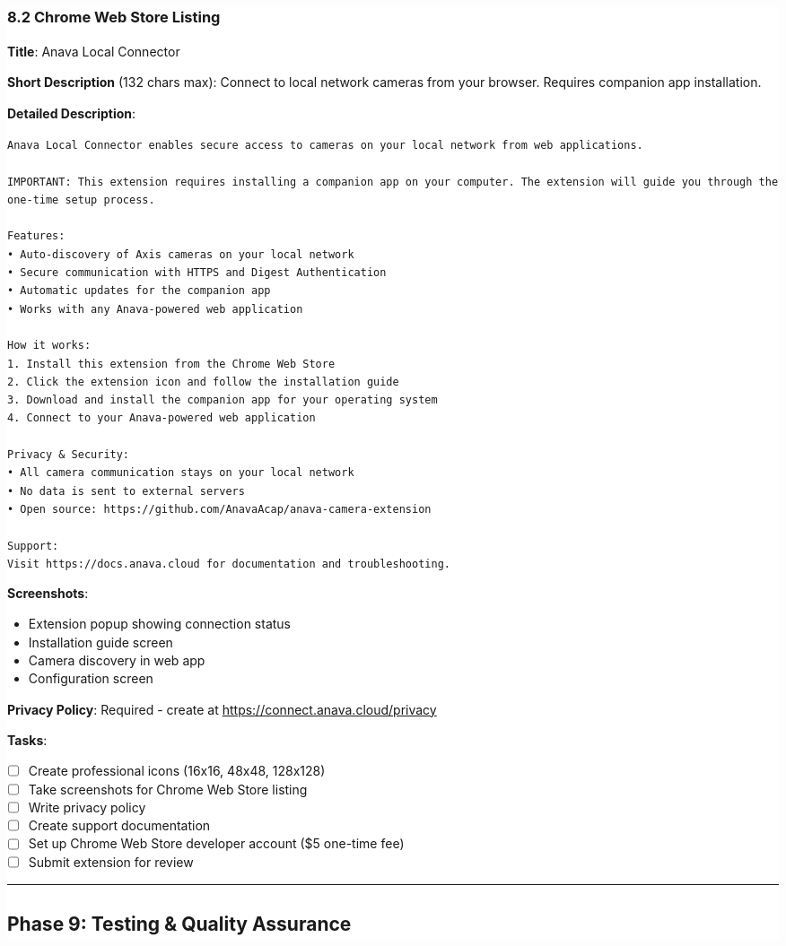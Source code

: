 ### 8.2 Chrome Web Store Listing

**Title**: Anava Local Connector

**Short Description** (132 chars max):
Connect to local network cameras from your browser. Requires companion app installation.

**Detailed Description**:
```
Anava Local Connector enables secure access to cameras on your local network from web applications.

IMPORTANT: This extension requires installing a companion app on your computer. The extension will guide you through the one-time setup process.

Features:
• Auto-discovery of Axis cameras on your local network
• Secure communication with HTTPS and Digest Authentication
• Automatic updates for the companion app
• Works with any Anava-powered web application

How it works:
1. Install this extension from the Chrome Web Store
2. Click the extension icon and follow the installation guide
3. Download and install the companion app for your operating system
4. Connect to your Anava-powered web application

Privacy & Security:
• All camera communication stays on your local network
• No data is sent to external servers
• Open source: https://github.com/AnavaAcap/anava-camera-extension

Support:
Visit https://docs.anava.cloud for documentation and troubleshooting.
```

**Screenshots**:
- Extension popup showing connection status
- Installation guide screen
- Camera discovery in web app
- Configuration screen

**Privacy Policy**: Required - create at https://connect.anava.cloud/privacy

**Tasks**:
- [ ] Create professional icons (16x16, 48x48, 128x128)
- [ ] Take screenshots for Chrome Web Store listing
- [ ] Write privacy policy
- [ ] Create support documentation
- [ ] Set up Chrome Web Store developer account ($5 one-time fee)
- [ ] Submit extension for review

---

## Phase 9: Testing & Quality Assurance
